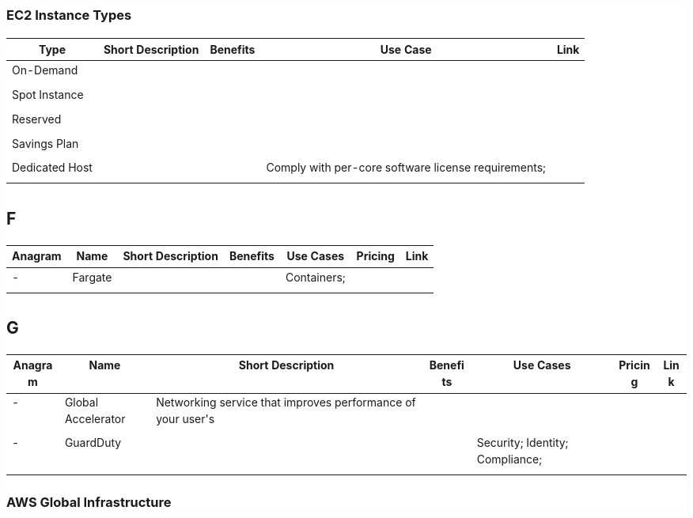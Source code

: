 ### EC2 Instance Types
| Type | Short Description | Benefits | Use Case | Link |
| --- | --- | --- | --- | --- |
| On-Demand |  |  |  |  |
|  |  |  |  |  |
| Spot Instance |  |  |  |  |
|  |  |  |  |  |
| Reserved |  |  |  |  |
|  |  |  |  |  |
| Savings Plan |  |  |  |  |
|  |  |  |  |  |
| Dedicated Host |  |  | Comply with per-core software license requirements; |  |
|  |  |  |  |  |

## F

| Anagram | Name | Short Description | Benefits | Use Cases | Pricing | Link |
| --- | --- | --- | --- | --- | --- | --- |
| - | Fargate |  |  | Containers; |  |  |
|  |  |  |  |  |  |  |


## G

| Anagram | Name | Short Description | Benefits | Use Cases | Pricing | Link |
| --- | --- | --- | --- | --- | --- | --- |
| - | Global Accelerator | Networking service that improves performance of your user's  |  |  |  |  |
|  |  |  |  |  |  |  |
| - | GuardDuty |  |  | Security; Identity; Compliance; |  |  |
|  |  |  |  |  |  |  |

### AWS Global Infrastructure
